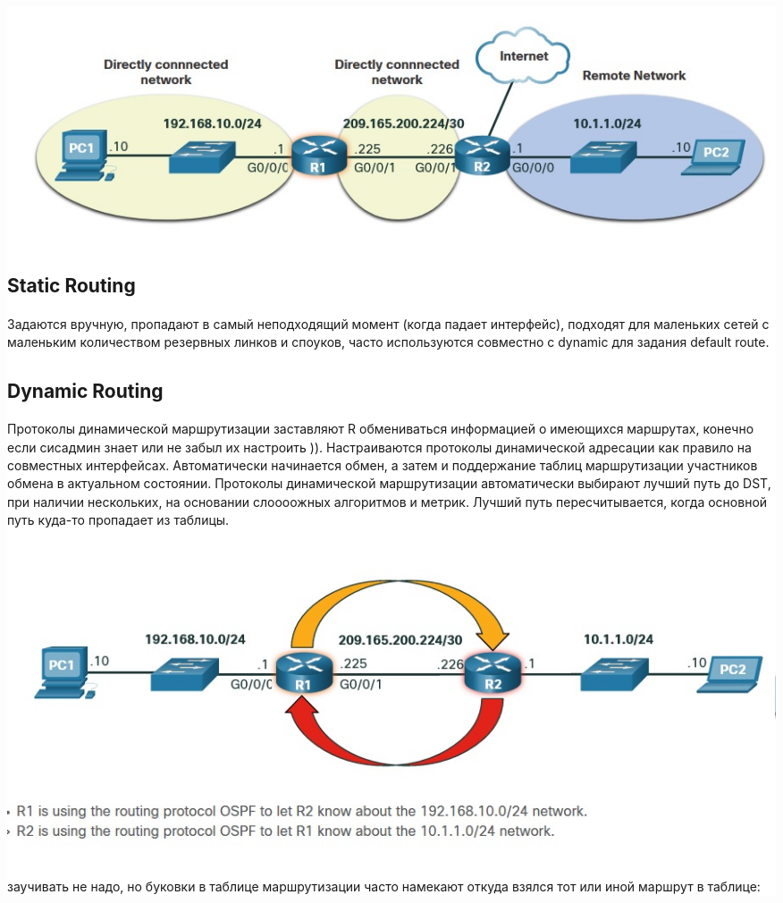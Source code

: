 ![](./pictures/6.jpg)    

## Static Routing
Задаются вручную, пропадают в самый неподходящий момент (когда падает интерфейс), подходят для маленьких сетей с маленьким количеством резервных линков и споуков, часто используются совместно с dynamic для задания default route.

## Dynamic Routing
Протоколы динамической маршрутизации заставляют R обмениваться информацией о имеющихся маршрутах, конечно если сисадмин знает или не забыл их настроить )). Настраиваются протоколы динамической адресации как правило на совместных интерфейсах. Автоматически начинается обмен, а затем и поддержание таблиц маршрутизации участников обмена в актуальном состоянии. Протоколы динамической маршрутизации автоматически выбирают лучший путь до DST, при наличии нескольких, на основании слоооожных алгоритмов и метрик. Лучший путь пересчитывается, когда основной путь куда-то пропадает из таблицы.

![](./pictures/7.jpg)  

заучивать не надо, но буковки в таблице маршрутизации часто намекают откуда взялся тот или иной маршрут в таблице:
